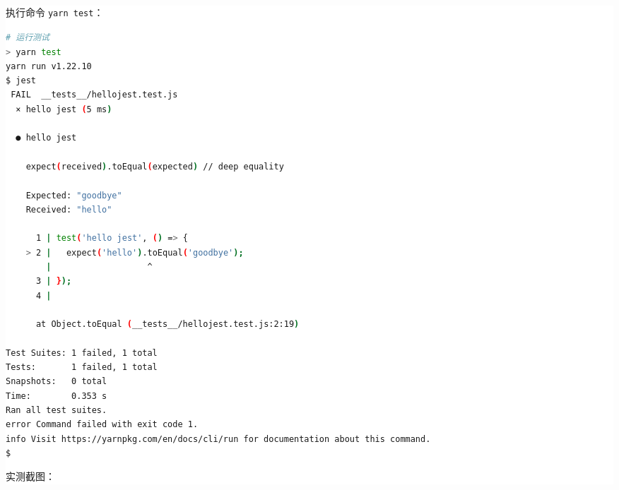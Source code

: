 执行命令 `yarn test`：

```bash
# 运行测试
> yarn test
yarn run v1.22.10
$ jest
 FAIL  __tests__/hellojest.test.js
  × hello jest (5 ms)

  ● hello jest

    expect(received).toEqual(expected) // deep equality

    Expected: "goodbye"
    Received: "hello"

      1 | test('hello jest', () => {
    > 2 |   expect('hello').toEqual('goodbye');
        |                   ^
      3 | });
      4 |

      at Object.toEqual (__tests__/hellojest.test.js:2:19)

Test Suites: 1 failed, 1 total
Tests:       1 failed, 1 total
Snapshots:   0 total
Time:        0.353 s
Ran all test suites.
error Command failed with exit code 1.
info Visit https://yarnpkg.com/en/docs/cli/run for documentation about this command.
$ 
```

实测截图：
